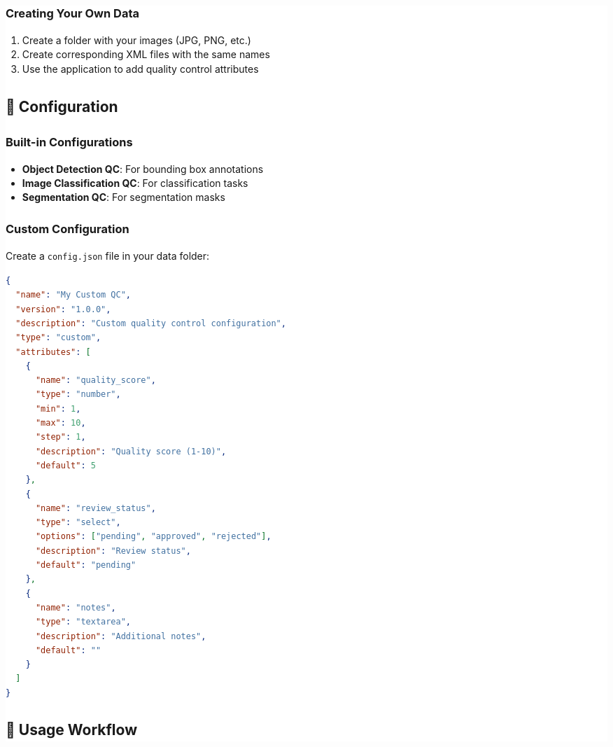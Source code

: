 ### Creating Your Own Data
1. Create a folder with your images (JPG, PNG, etc.)
2. Create corresponding XML files with the same names
3. Use the application to add quality control attributes

## 🔧 Configuration

### Built-in Configurations
- **Object Detection QC**: For bounding box annotations
- **Image Classification QC**: For classification tasks
- **Segmentation QC**: For segmentation masks

### Custom Configuration
Create a `config.json` file in your data folder:

```json
{
  "name": "My Custom QC",
  "version": "1.0.0",
  "description": "Custom quality control configuration",
  "type": "custom",
  "attributes": [
    {
      "name": "quality_score",
      "type": "number",
      "min": 1,
      "max": 10,
      "step": 1,
      "description": "Quality score (1-10)",
      "default": 5
    },
    {
      "name": "review_status",
      "type": "select",
      "options": ["pending", "approved", "rejected"],
      "description": "Review status",
      "default": "pending"
    },
    {
      "name": "notes",
      "type": "textarea",
      "description": "Additional notes",
      "default": ""
    }
  ]
}
```

## 📝 Usage Workflow
